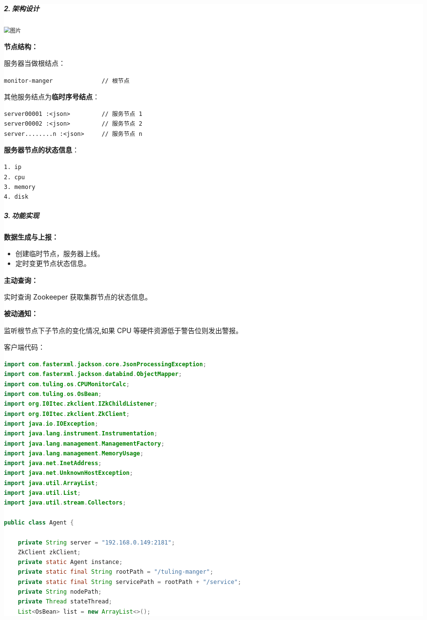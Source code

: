 ##### 2. 架构设计

<img src="assets/5cdojbpemNQGhLaK.png!thumbnail" alt="图片" style="zoom:80%;" />

 **节点结构：**

服务器当做根结点：

```
monitor-manger       		// 根节点
```

其他服务结点为**临时序号结点**：

```
server00001 :<json> 		// 服务节点 1
server00002 :<json> 		// 服务节点 2
server........n :<json>	    // 服务节点 n
```

**服务器节点的状态信息**：

    1. ip
    2. cpu
    3. memory
    4. disk

##### 3. 功能实现

**数据生成与上报：**

- 创建临时节点，服务器上线。
- 定时变更节点状态信息。

**主动查询：**

实时查询 Zookeeper 获取集群节点的状态信息。

**被动通知：**

监听根节点下子节点的变化情况,如果 CPU 等硬件资源低于警告位则发出警报。

客户端代码：

```java
import com.fasterxml.jackson.core.JsonProcessingException;
import com.fasterxml.jackson.databind.ObjectMapper;
import com.tuling.os.CPUMonitorCalc;
import com.tuling.os.OsBean;
import org.I0Itec.zkclient.IZkChildListener;
import org.I0Itec.zkclient.ZkClient;
import java.io.IOException;
import java.lang.instrument.Instrumentation;
import java.lang.management.ManagementFactory;
import java.lang.management.MemoryUsage;
import java.net.InetAddress;
import java.net.UnknownHostException;
import java.util.ArrayList;
import java.util.List;
import java.util.stream.Collectors;

public class Agent {

    private String server = "192.168.0.149:2181";
    ZkClient zkClient;
    private static Agent instance;
    private static final String rootPath = "/tuling-manger";
    private static final String servicePath = rootPath + "/service";
    private String nodePath;
    private Thread stateThread;
    List<OsBean> list = new ArrayList<>();
```
